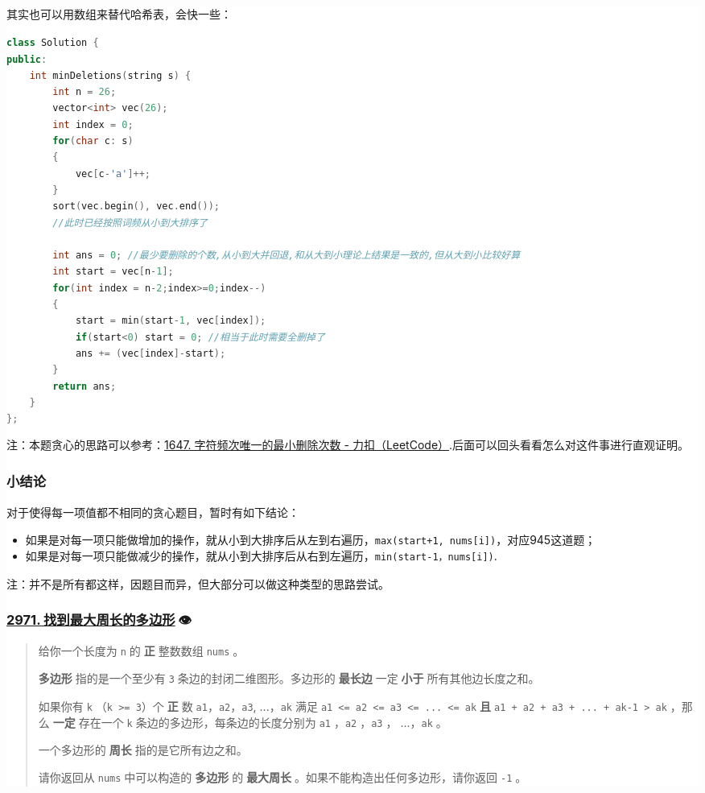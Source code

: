 其实也可以用数组来替代哈希表，会快一些：
```c++
class Solution {
public:
    int minDeletions(string s) {
        int n = 26;
        vector<int> vec(26);
        int index = 0;
        for(char c: s)
        {
            vec[c-'a']++;
        }
        sort(vec.begin(), vec.end());
        //此时已经按照词频从小到大排序了
        
        int ans = 0; //最少要删除的个数,从小到大并回退,和从大到小理论上结果是一致的,但从大到小比较好算
        int start = vec[n-1];
        for(int index = n-2;index>=0;index--)
        {
            start = min(start-1, vec[index]);
            if(start<0) start = 0; //相当于此时需要全删掉了
            ans += (vec[index]-start);
        }
        return ans;
    }
};
```

注：本题贪心的思路可以参考：[1647. 字符频次唯一的最小删除次数 - 力扣（LeetCode）](https://leetcode.cn/problems/minimum-deletions-to-make-character-frequencies-unique/solutions/2015660/by-stormsunshine-g9ov/).后面可以回头看看怎么对这件事进行直观证明。



### 小结论

对于使得每一项值都不相同的贪心题目，暂时有如下结论：

- 如果是对每一项只能做增加的操作，就从小到大排序后从左到右遍历，`max(start+1, nums[i])`，对应945这道题；
- 如果是对每一项只能做减少的操作，就从小到大排序后从右到左遍历，`min(start-1，nums[i])`.

注：并不是所有都这样，因题目而异，但大部分可以做这种类型的思路尝试。



### [2971. 找到最大周长的多边形](https://leetcode.cn/problems/find-polygon-with-the-largest-perimeter/)  :eye:

> 给你一个长度为 `n` 的 **正** 整数数组 `nums` 。
>
> **多边形** 指的是一个至少有 `3` 条边的封闭二维图形。多边形的 **最长边** 一定 **小于** 所有其他边长度之和。
>
> 如果你有 `k` （`k >= 3`）个 **正** 数 `a1`，`a2`，`a3`, ...，`ak` 满足 `a1 <= a2 <= a3 <= ... <= ak` **且** `a1 + a2 + a3 + ... + ak-1 > ak` ，那么 **一定** 存在一个 `k` 条边的多边形，每条边的长度分别为 `a1` ，`a2` ，`a3` ， ...，`ak` 。
>
> 一个多边形的 **周长** 指的是它所有边之和。
>
> 请你返回从 `nums` 中可以构造的 **多边形** 的 **最大周长** 。如果不能构造出任何多边形，请你返回 `-1` 。
